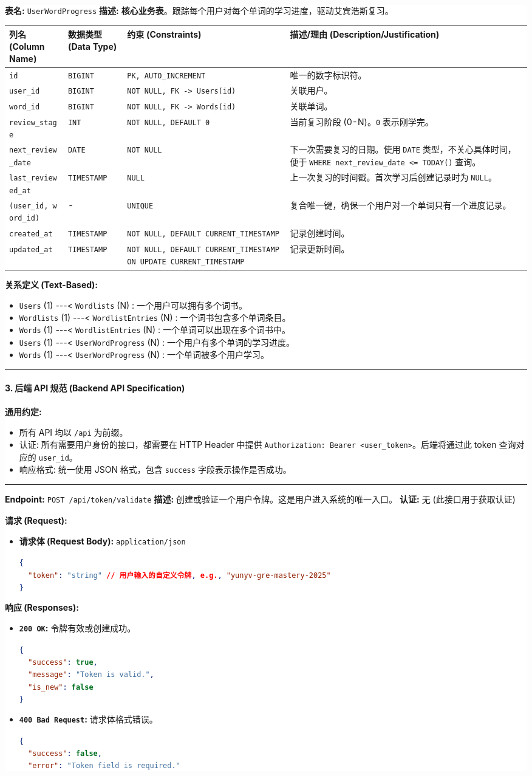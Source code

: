 **表名:** `UserWordProgress`
**描述:** **核心业务表**。跟踪每个用户对每个单词的学习进度，驱动艾宾浩斯复习。

| 列名 (Column Name) | 数据类型 (Data Type) | 约束 (Constraints) | 描述/理由 (Description/Justification) |
| :--- | :--- | :--- | :--- |
| `id` | `BIGINT` | `PK, AUTO_INCREMENT` | 唯一的数字标识符。 |
| `user_id` | `BIGINT` | `NOT NULL, FK -> Users(id)` | 关联用户。 |
| `word_id` | `BIGINT` | `NOT NULL, FK -> Words(id)` | 关联单词。 |
| `review_stage` | `INT` | `NOT NULL, DEFAULT 0` | 当前复习阶段 (0-N)。`0` 表示刚学完。 |
| `next_review_date`| `DATE` | `NOT NULL` | 下一次需要复习的日期。使用 `DATE` 类型，不关心具体时间，便于 `WHERE next_review_date <= TODAY()` 查询。 |
| `last_reviewed_at`| `TIMESTAMP` | `NULL` | 上一次复习的时间戳。首次学习后创建记录时为 `NULL`。 |
| `(user_id, word_id)` | - | `UNIQUE` | 复合唯一键，确保一个用户对一个单词只有一个进度记录。 |
| `created_at` | `TIMESTAMP` | `NOT NULL, DEFAULT CURRENT_TIMESTAMP` | 记录创建时间。 |
| `updated_at` | `TIMESTAMP` | `NOT NULL, DEFAULT CURRENT_TIMESTAMP ON UPDATE CURRENT_TIMESTAMP` | 记录更新时间。 |


**关系定义 (Text-Based):**
*   `Users` (1) ---< `Wordlists` (N) : 一个用户可以拥有多个词书。
*   `Wordlists` (1) ---< `WordlistEntries` (N) : 一个词书包含多个单词条目。
*   `Words` (1) ---< `WordlistEntries` (N) : 一个单词可以出现在多个词书中。
*   `Users` (1) ---< `UserWordProgress` (N) : 一个用户有多个单词的学习进度。
*   `Words` (1) ---< `UserWordProgress` (N) : 一个单词被多个用户学习。

---

#### **3. 后端 API 规范 (Backend API Specification)**

**通用约定:**
*   所有 API 均以 `/api` 为前缀。
*   认证: 所有需要用户身份的接口，都需要在 HTTP Header 中提供 `Authorization: Bearer <user_token>`。后端将通过此 token 查询对应的 `user_id`。
*   响应格式: 统一使用 JSON 格式，包含 `success` 字段表示操作是否成功。

---

**Endpoint:** `POST /api/token/validate`
**描述:** 创建或验证一个用户令牌。这是用户进入系统的唯一入口。
**认证:** 无 (此接口用于获取认证)

**请求 (Request):**
*   **请求体 (Request Body):** `application/json`
    ```json
    {
      "token": "string" // 用户输入的自定义令牌, e.g., "yunyv-gre-mastery-2025"
    }
    ```

**响应 (Responses):**
*   **`200 OK`:** 令牌有效或创建成功。
    ```json
    {
      "success": true,
      "message": "Token is valid.",
      "is_new": false
    }
    ```
*   **`400 Bad Request`:** 请求体格式错误。
    ```json
    {
      "success": false,
      "error": "Token field is required."